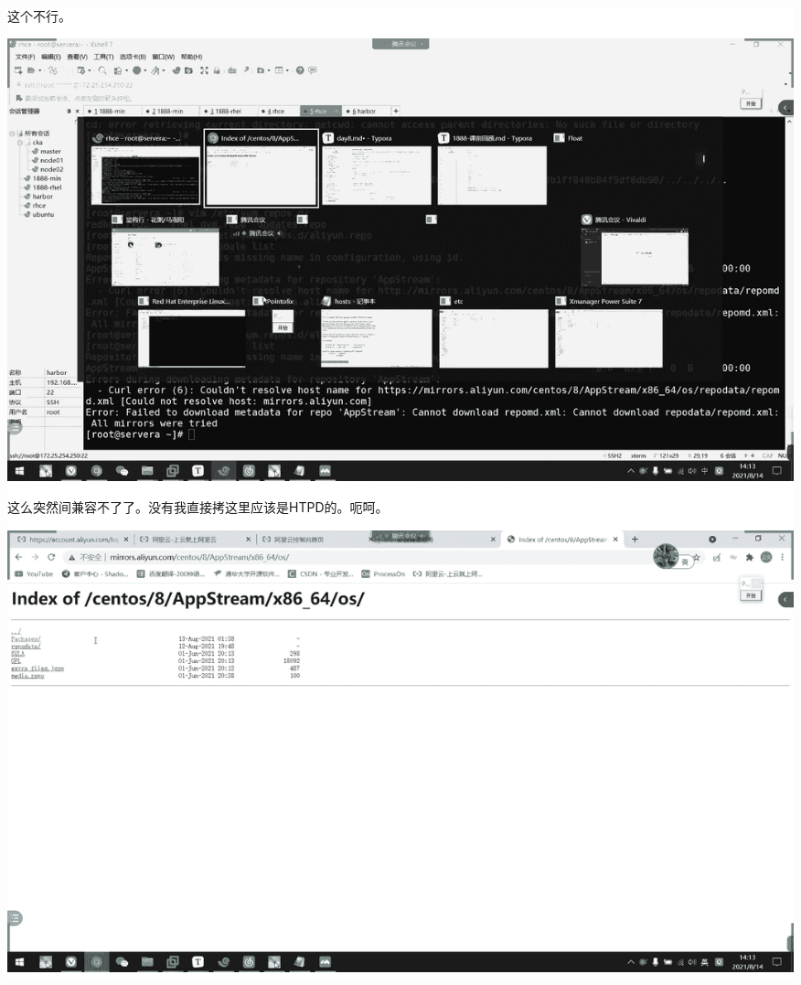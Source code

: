 这个不行。

![](img/16ff3b35aa4ef63620c4c3d77032cb7e_21.png)

这么突然间兼容不了了。没有我直接拷这里应该是HTPD的。呃呵。

![](img/16ff3b35aa4ef63620c4c3d77032cb7e_23.png)
